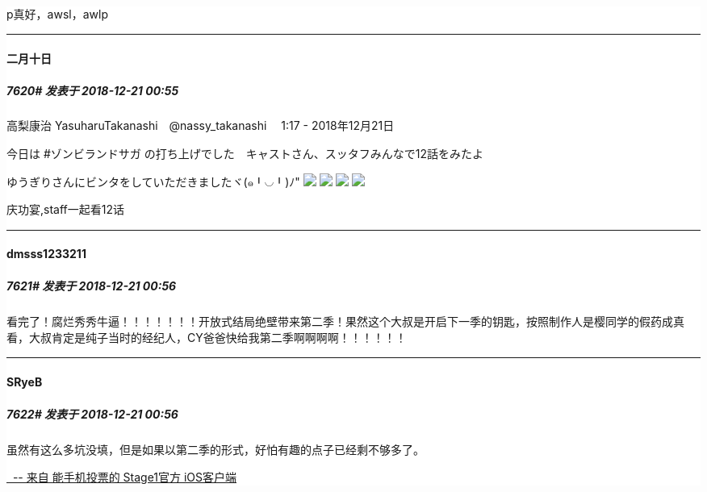 


p真好，awsl，awlp







*****

####  二月十日  
##### 7620#       发表于 2018-12-21 00:55




高梨康治 YasuharuTakanashi　@nassy_takanashi　 1:17 - 2018年12月21日

今日は #ゾンビランドサガ の打ち上げでした　キャストさん、スッタフみんなで12話をみたよ 

ゆうぎりさんにビンタをしていただきましたヾ(๑╹◡╹)ﾉ"
<img src="http://wx3.sinaimg.cn/large/6840fbb0gy1fydp0e5czcj20xc0p0tdm.jpg" referrerpolicy="no-referrer">
<img src="http://wx3.sinaimg.cn/large/6840fbb0gy1fydp0ejlndj20p00xc0z8.jpg" referrerpolicy="no-referrer">
<img src="http://wx1.sinaimg.cn/large/6840fbb0gy1fydp0exkl9j20xc0p0q7h.jpg" referrerpolicy="no-referrer">
<img src="http://wx4.sinaimg.cn/large/6840fbb0gy1fydp0fcyekj20xc0p041d.jpg" referrerpolicy="no-referrer">

庆功宴,staff一起看12话







*****

####  dmsss1233211  
##### 7621#       发表于 2018-12-21 00:56




看完了！腐烂秀秀牛逼！！！！！！！开放式结局绝壁带来第二季！果然这个大叔是开启下一季的钥匙，按照制作人是樱同学的假药成真看，大叔肯定是纯子当时的经纪人，CY爸爸快给我第二季啊啊啊啊！！！！！！







*****

####  SRyeB  
##### 7622#       发表于 2018-12-21 00:56




虽然有这么多坑没填，但是如果以第二季的形式，好怕有趣的点子已经剩不够多了。

[  -- 来自 能手机投票的 Stage1官方 iOS客户端](https://itunes.apple.com/fi/app/saraba1st/id1221237470?mt=8)

